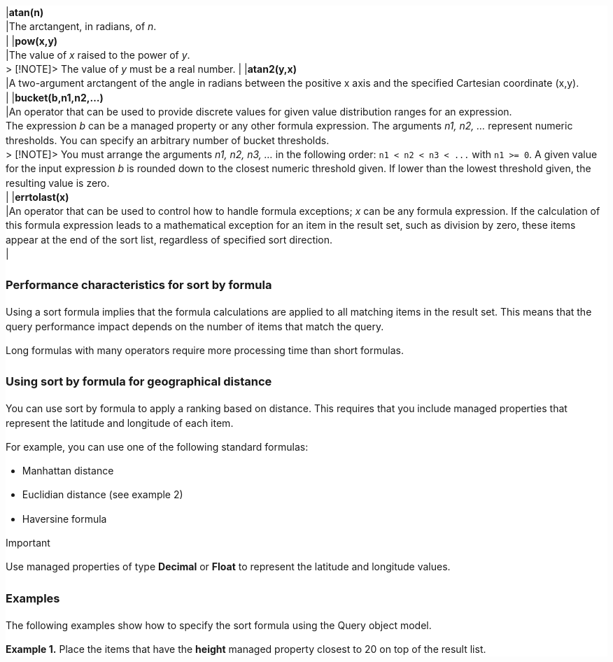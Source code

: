 |**atan(n)** <br/> |The arctangent, in radians, of  _n_.  <br/> |
|**pow(x,y)** <br/> |The value of  _x_ raised to the power of _y_.  <br/> > [!NOTE]> The value of  _y_ must be a real number.          |
|**atan2(y,x)** <br/> |A two-argument arctangent of the angle in radians between the positive x axis and the specified Cartesian coordinate (x,y).  <br/> |
|**bucket(b,n1,n2,…)** <br/> |An operator that can be used to provide discrete values for given value distribution ranges for an expression.  <br/> The expression  _b_ can be a managed property or any other formula expression. The arguments _n1, n2, …_ represent numeric thresholds. You can specify an arbitrary number of bucket thresholds. <br/> > [!NOTE]> You must arrange the arguments  _n1, n2, n3, …_ in the following order: `n1 < n2 < n3 < ...` with `n1 >= 0`.           A given value for the input expression  _b_ is rounded down to the closest numeric threshold given. If lower than the lowest threshold given, the resulting value is zero. <br/> |
|**errtolast(x)** <br/> |An operator that can be used to control how to handle formula exceptions;  _x_ can be any formula expression. If the calculation of this formula expression leads to a mathematical exception for an item in the result set, such as division by zero, these items appear at the end of the sort list, regardless of specified sort direction. <br/> |
   

### Performance characteristics for sort by formula

Using a sort formula implies that the formula calculations are applied to all matching items in the result set. This means that the query performance impact depends on the number of items that match the query.
  
    
    
Long formulas with many operators require more processing time than short formulas.
  
    
    

### Using sort by formula for geographical distance

You can use sort by formula to apply a ranking based on distance. This requires that you include managed properties that represent the latitude and longitude of each item.
  
    
    
For example, you can use one of the following standard formulas:
  
    
    

- Manhattan distance
    
  
- Euclidian distance (see example 2)
    
  
- Haversine formula
    
  

> [!IMPORTANT]
> Use managed properties of type **Decimal** or **Float** to represent the latitude and longitude values.
  
    
    


### Examples

The following examples show how to specify the sort formula using the Query object model.
  
    
    
 **Example 1.** Place the items that have the **height** managed property closest to 20 on top of the result list.
  
    
    

